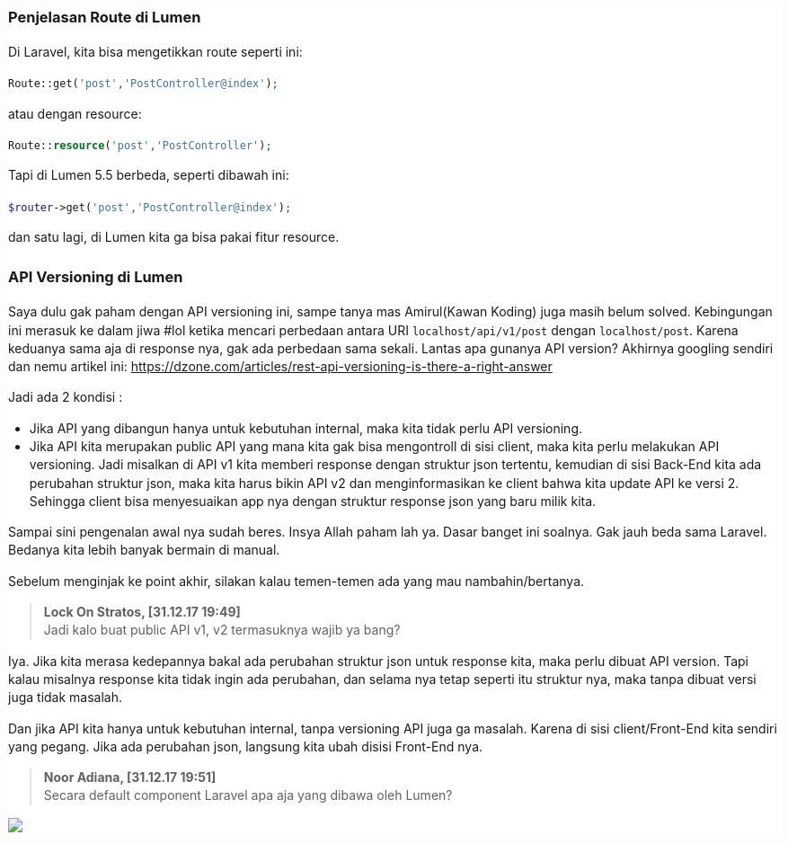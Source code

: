 ### Penjelasan Route di Lumen

Di Laravel, kita bisa mengetikkan route seperti ini:

```php
Route::get('post','PostController@index');
```

atau dengan resource:

```php
Route::resource('post','PostController');
```

Tapi di Lumen 5.5 berbeda, seperti dibawah ini:

```php
$router->get('post','PostController@index');
```

dan satu lagi, di Lumen kita ga bisa pakai fitur resource.

### API Versioning di Lumen

Saya dulu gak paham dengan API versioning ini, sampe tanya mas Amirul(Kawan Koding) juga masih belum solved. Kebingungan ini merasuk ke dalam jiwa #lol ketika mencari perbedaan antara URI `localhost/api/v1/post` dengan `localhost/post`. Karena keduanya sama aja di response nya, gak ada perbedaan sama sekali. Lantas apa gunanya API version? Akhirnya googling sendiri dan nemu artikel ini: https://dzone.com/articles/rest-api-versioning-is-there-a-right-answer

Jadi ada 2 kondisi :
- Jika API yang dibangun hanya untuk kebutuhan internal, maka kita tidak perlu API versioning.
- Jika API kita merupakan public API yang mana kita gak bisa mengontroll di sisi client, maka kita perlu melakukan API versioning. Jadi misalkan di API v1 kita memberi response dengan struktur json tertentu, kemudian di sisi Back-End kita ada perubahan struktur json, maka kita harus bikin API v2 dan menginformasikan ke client bahwa kita update API ke versi 2. Sehingga client bisa menyesuaikan app nya dengan struktur response json yang baru milik kita.

Sampai sini pengenalan awal nya sudah beres. Insya Allah paham lah ya. Dasar banget ini soalnya. Gak jauh beda sama Laravel. Bedanya kita lebih banyak bermain di manual.

Sebelum menginjak ke point akhir, silakan kalau temen-temen ada yang mau nambahin/bertanya.

<blockquote><b>Lock On Stratos, [31.12.17 19:49]</b><br>
Jadi kalo buat public API v1, v2 termasuknya wajib ya bang?</blockquote>

Iya. Jika kita merasa kedepannya bakal ada perubahan struktur json untuk response kita, maka perlu dibuat API version. Tapi kalau misalnya response kita tidak ingin ada perubahan, dan selama nya tetap seperti itu struktur nya, maka tanpa dibuat versi juga tidak masalah.

Dan jika API kita hanya untuk kebutuhan internal, tanpa versioning API juga ga masalah. Karena di sisi client/Front-End kita sendiri yang pegang. Jika ada perubahan json, langsung kita ubah disisi Front-End nya.

<blockquote><b>Noor Adiana, [31.12.17 19:51]</b><br>
Secara default component Laravel apa aja yang dibawa oleh Lumen?</blockquote>

![](./lumen-vendor.jpg)
